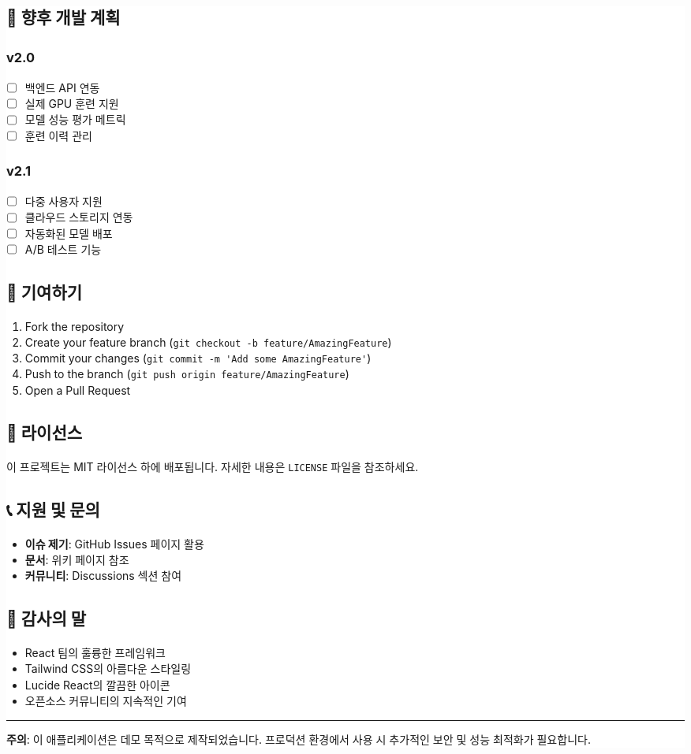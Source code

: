 ## 🔄 향후 개발 계획

### v2.0
- [ ] 백엔드 API 연동
- [ ] 실제 GPU 훈련 지원
- [ ] 모델 성능 평가 메트릭
- [ ] 훈련 이력 관리

### v2.1
- [ ] 다중 사용자 지원
- [ ] 클라우드 스토리지 연동
- [ ] 자동화된 모델 배포
- [ ] A/B 테스트 기능

## 🤝 기여하기

1. Fork the repository
2. Create your feature branch (`git checkout -b feature/AmazingFeature`)
3. Commit your changes (`git commit -m 'Add some AmazingFeature'`)
4. Push to the branch (`git push origin feature/AmazingFeature`)
5. Open a Pull Request

## 📝 라이선스

이 프로젝트는 MIT 라이선스 하에 배포됩니다. 자세한 내용은 `LICENSE` 파일을 참조하세요.

## 📞 지원 및 문의

- **이슈 제기**: GitHub Issues 페이지 활용
- **문서**: 위키 페이지 참조
- **커뮤니티**: Discussions 섹션 참여

## 🙏 감사의 말

- React 팀의 훌륭한 프레임워크
- Tailwind CSS의 아름다운 스타일링
- Lucide React의 깔끔한 아이콘
- 오픈소스 커뮤니티의 지속적인 기여

---

**주의**: 이 애플리케이션은 데모 목적으로 제작되었습니다. 프로덕션 환경에서 사용 시 추가적인 보안 및 성능 최적화가 필요합니다.